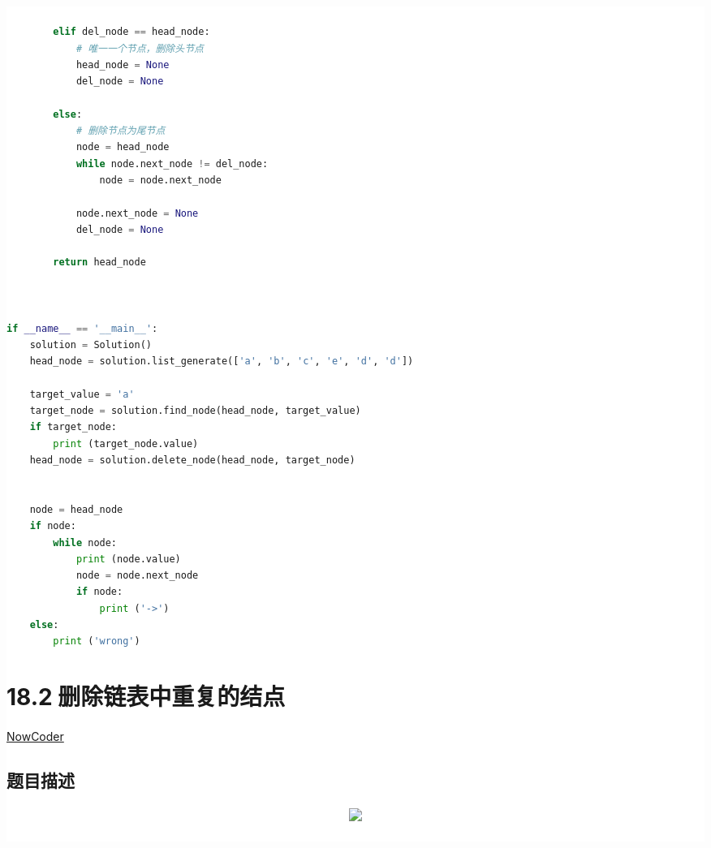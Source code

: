 ```python

        elif del_node == head_node:
            # 唯一一个节点，删除头节点
            head_node = None
            del_node = None

        else:
            # 删除节点为尾节点
            node = head_node
            while node.next_node != del_node:
                node = node.next_node

            node.next_node = None
            del_node = None

        return head_node

            
            
if __name__ == '__main__':
    solution = Solution()
    head_node = solution.list_generate(['a', 'b', 'c', 'e', 'd', 'd'])
    
    target_value = 'a'
    target_node = solution.find_node(head_node, target_value)
    if target_node:
        print (target_node.value)
    head_node = solution.delete_node(head_node, target_node)
    
    
    node = head_node
    if node:
        while node:
            print (node.value)
            node = node.next_node
            if node:
                print ('->')
    else:
        print ('wrong')
```
# 18.2 删除链表中重复的结点

[NowCoder](https://www.nowcoder.com/practice/fc533c45b73a41b0b44ccba763f866ef?tpId=13&tqId=11209&tPage=1&rp=1&ru=/ta/coding-interviews&qru=/ta/coding-interviews/question-ranking)

## 题目描述

<div align="center"> <img src="../pics//8433fbb2-c35c-45ef-831d-e3ca42aebd51.png" width="500"/> </div><br>
